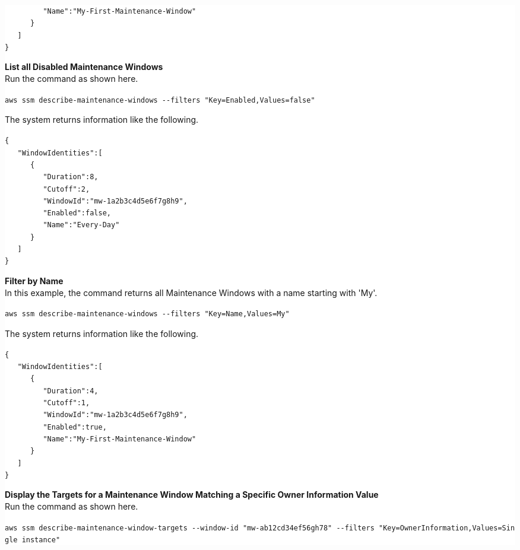 ```
         "Name":"My-First-Maintenance-Window"
      }
   ]
}
```

**List all Disabled Maintenance Windows**  
Run the command as shown here\.

```
aws ssm describe-maintenance-windows --filters "Key=Enabled,Values=false"
```

The system returns information like the following\.

```
{
   "WindowIdentities":[
      {
         "Duration":8,
         "Cutoff":2,
         "WindowId":"mw-1a2b3c4d5e6f7g8h9",
         "Enabled":false,
         "Name":"Every-Day"
      }
   ]
}
```

**Filter by Name**  
In this example, the command returns all Maintenance Windows with a name starting with 'My'\.

```
aws ssm describe-maintenance-windows --filters "Key=Name,Values=My"
```

The system returns information like the following\.

```
{
   "WindowIdentities":[
      {
         "Duration":4,
         "Cutoff":1,
         "WindowId":"mw-1a2b3c4d5e6f7g8h9",
         "Enabled":true,
         "Name":"My-First-Maintenance-Window"
      }
   ]
}
```

**Display the Targets for a Maintenance Window Matching a Specific Owner Information Value**  
Run the command as shown here\.

```
aws ssm describe-maintenance-window-targets --window-id "mw-ab12cd34ef56gh78" --filters "Key=OwnerInformation,Values=Single instance"
```
